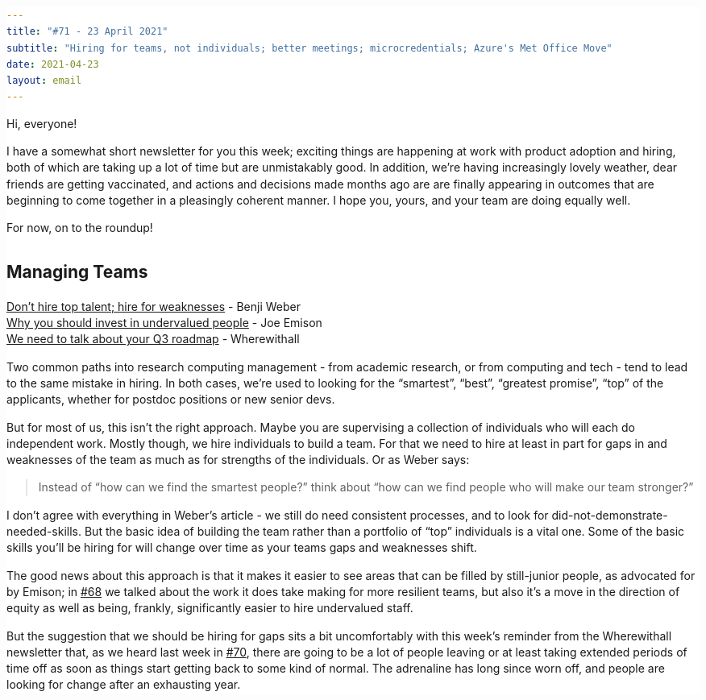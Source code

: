 ```yaml
---
title: "#71 - 23 April 2021"
subtitle: "Hiring for teams, not individuals; better meetings; microcredentials; Azure's Met Office Move"
date: 2021-04-23
layout: email
---
```

Hi, everyone!

I have a somewhat short newsletter for you this week; exciting things are happening at work with product adoption and hiring, both of which are taking up a lot of time but are unmistakably good.  In addition, we’re having increasingly lovely weather, dear friends are getting vaccinated, and actions and decisions made months ago are are finally appearing in outcomes that are beginning to come together in a pleasingly coherent manner.   I hope you, yours, and your team are doing equally well.

For now, on to the roundup!


## Managing Teams

[Don’t hire top talent; hire for weaknesses](https://benjiweber.co.uk/blog/2021/04/10/dont-hire-top-talent-hire-for-weaknesses/) - Benji Weber<br/>
[Why you should invest in undervalued people](https://acloudguru.com/blog/business/why-you-should-invest-in-undervalued-people) - Joe Emison<br/>
[We need to talk about your Q3 roadmap](https://us2.campaign-archive.com/?u=1f50ce22f02ed0ffc80c10aff&id=3797496405) - Wherewithall

Two common paths into research computing management - from academic research, or from computing and tech - tend to lead to the same mistake in hiring.  In both cases, we’re used to looking for the “smartest”, “best”, “greatest promise”, “top” of the applicants, whether for postdoc positions or new senior devs.

But for most of us, this isn’t the right approach.  Maybe you are supervising a collection of individuals who will each do independent work.  Mostly though, we hire individuals to build a team.  For that we need to hire at least in part for gaps in and weaknesses of the team as much as for strengths of the individuals.  Or as Weber says:


> Instead of “how can we find the smartest people?” think about “how can we find people who will make our team stronger?”

I don’t agree with everything in Weber’s article - we still do need consistent processes, and to look for did-not-demonstrate-needed-skills.  But the basic idea of building the team rather than a portfolio of “top” individuals is a vital one. Some of the basic skills you’ll be hiring for will change over time as your teams gaps and weaknesses shift. 

The good news about this approach is that it makes it easier to see areas that can be filled by still-junior people, as advocated for by Emison; in [#68](https://newsletter.researchcomputingteams.org/archive/b639369e-daba-4d6e-b90e-76eecd7c65b7) we talked about the work it does take making for more resilient teams, but also it’s a move in the direction of equity as well as being, frankly, significantly easier to hire undervalued staff.

But the suggestion that we should be hiring for gaps sits a bit uncomfortably with this week’s reminder from the Wherewithall newsletter that, as we heard last week in [#70](https://newsletter.researchcomputingteams.org/archive/4a7046c5-45a4-49f7-a187-8bf6c06fd95d), there are going to be a lot of people leaving or at least taking extended periods of time off as soon as things start getting back to some kind of normal.  The adrenaline has long since worn off, and people are looking for change after an exhausting year. 
